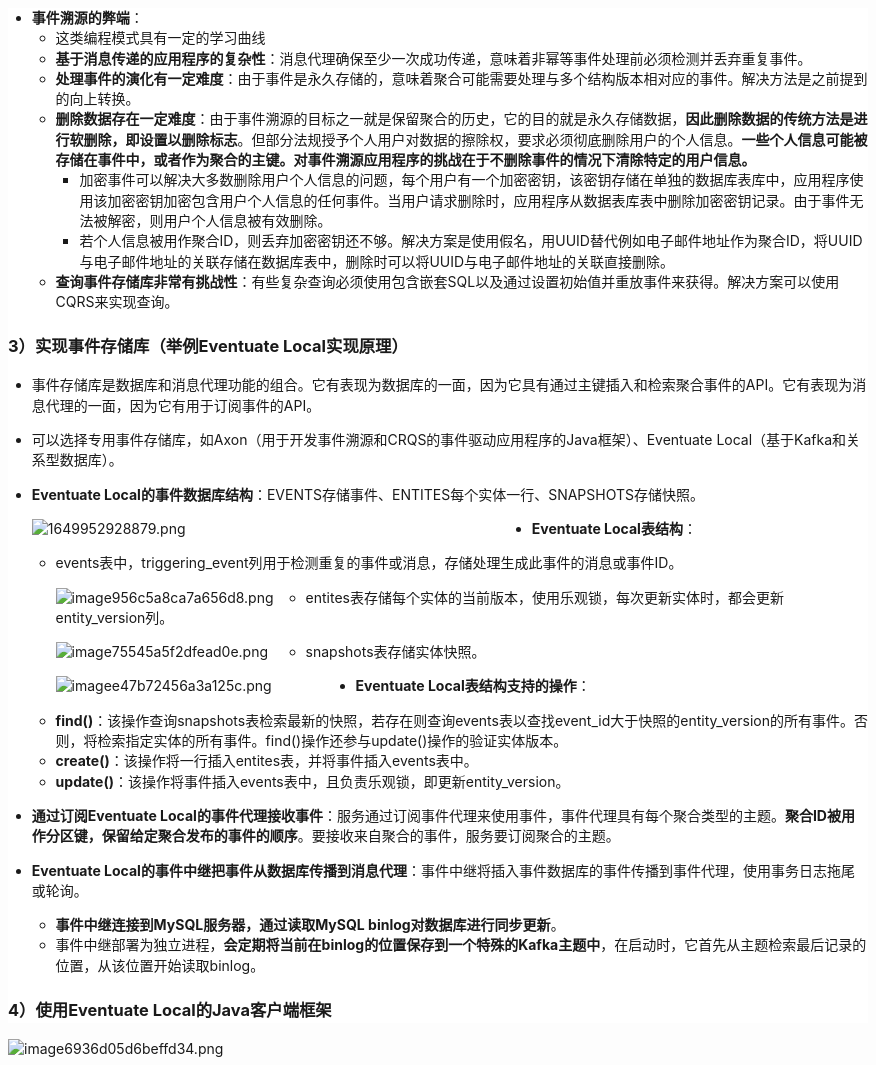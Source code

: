 * **事件溯源的弊端**：
  * 这类编程模式具有一定的学习曲线
  * **基于消息传递的应用程序的复杂性**：消息代理确保至少一次成功传递，意味着非幂等事件处理前必须检测并丢弃重复事件。
  * **处理事件的演化有一定难度**：由于事件是永久存储的，意味着聚合可能需要处理与多个结构版本相对应的事件。解决方法是之前提到的向上转换。
  * **删除数据存在一定难度**：由于事件溯源的目标之一就是保留聚合的历史，它的目的就是永久存储数据，**因此删除数据的传统方法是进行软删除，即设置以删除标志**。但部分法规授予个人用户对数据的擦除权，要求必须彻底删除用户的个人信息。**一些个人信息可能被存储在事件中，或者作为聚合的主键。对事件溯源应用程序的挑战在于不删除事件的情况下清除特定的用户信息。**
    * 加密事件可以解决大多数删除用户个人信息的问题，每个用户有一个加密密钥，该密钥存储在单独的数据库表库中，应用程序使用该加密密钥加密包含用户个人信息的任何事件。当用户请求删除时，应用程序从数据表库表中删除加密密钥记录。由于事件无法被解密，则用户个人信息被有效删除。
    * 若个人信息被用作聚合ID，则丢弃加密密钥还不够。解决方案是使用假名，用UUID替代例如电子邮件地址作为聚合ID，将UUID与电子邮件地址的关联存储在数据库表中，删除时可以将UUID与电子邮件地址的关联直接删除。
  * **查询事件存储库非常有挑战性**：有些复杂查询必须使用包含嵌套SQL以及通过设置初始值并重放事件来获得。解决方案可以使用CQRS来实现查询。



### 3）实现事件存储库（举例Eventuate Local实现原理）

* 事件存储库是数据库和消息代理功能的组合。它有表现为数据库的一面，因为它具有通过主键插入和检索聚合事件的API。它有表现为消息代理的一面，因为它有用于订阅事件的API。

* 可以选择专用事件存储库，如Axon（用于开发事件溯源和CRQS的事件驱动应用程序的Java框架）、Eventuate Local（基于Kafka和关系型数据库）。

* **Eventuate Local的事件数据库结构**：EVENTS存储事件、ENTITES每个实体一行、SNAPSHOTS存储快照。

  <img src="https://pic.dogimg.com/2022/04/15/625848bb28847.png" alt="1649952928879.png" title="1649952928879.png" align="left" width=500/>

* **Eventuate Local表结构**：

  * events表中，triggering_event列用于检测重复的事件或消息，存储处理生成此事件的消息或事件ID。

    <img src="https://4ever.web3img.com/2022/04/14/image956c5a8ca7a656d8.png" alt="image956c5a8ca7a656d8.png" border="0" align="left" width=250>

  * entites表存储每个实体的当前版本，使用乐观锁，每次更新实体时，都会更新entity_version列。

    <img src="https://4ever.web3img.com/2022/04/14/image75545a5f2dfead0e.png" alt="image75545a5f2dfead0e.png" border="0" align="left" width=250>

  * snapshots表存储实体快照。

    <img src="https://4ever.web3img.com/2022/04/14/imagee47b72456a3a125c.png" alt="imagee47b72456a3a125c.png" border="0" align="left" width=300>

* **Eventuate Local表结构支持的操作**：
  * **find()**：该操作查询snapshots表检索最新的快照，若存在则查询events表以查找event_id大于快照的entity_version的所有事件。否则，将检索指定实体的所有事件。find()操作还参与update()操作的验证实体版本。
  * **create()**：该操作将一行插入entites表，并将事件插入events表中。
  * **update()**：该操作将事件插入events表中，且负责乐观锁，即更新entity_version。

* **通过订阅Eventuate Local的事件代理接收事件**：服务通过订阅事件代理来使用事件，事件代理具有每个聚合类型的主题。**聚合ID被用作分区键，保留给定聚合发布的事件的顺序**。要接收来自聚合的事件，服务要订阅聚合的主题。

* **Eventuate Local的事件中继把事件从数据库传播到消息代理**：事件中继将插入事件数据库的事件传播到事件代理，使用事务日志拖尾或轮询。
  * **事件中继连接到MySQL服务器，通过读取MySQL binlog对数据库进行同步更新**。
  * 事件中继部署为独立进程，**会定期将当前在binlog的位置保存到一个特殊的Kafka主题中**，在启动时，它首先从主题检索最后记录的位置，从该位置开始读取binlog。



### 4）使用Eventuate Local的Java客户端框架

<img src="https://4ever.web3img.com/2022/04/14/image6936d05d6beffd34.png" alt="image6936d05d6beffd34.png" border="0" align="left" width=500>

